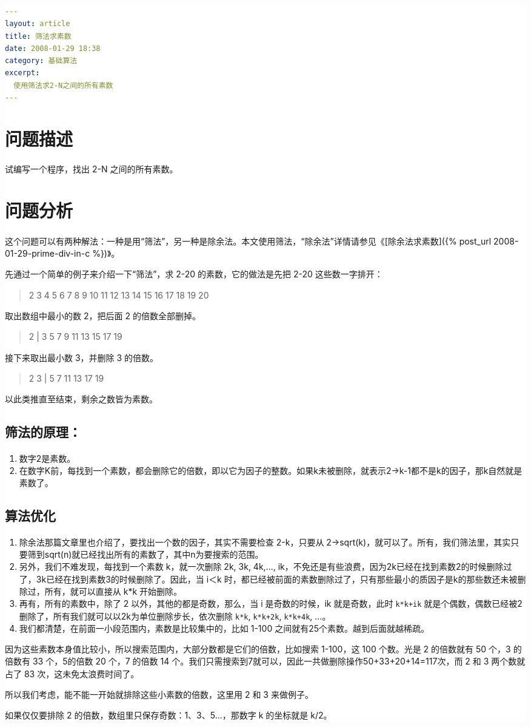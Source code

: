 ```yaml
---
layout: article
title: 筛法求素数
date: 2008-01-29 18:38
category: 基础算法
excerpt:
  使用筛法求2-N之间的所有素数
---
```

# 问题描述

试编写一个程序，找出 2-N 之间的所有素数。

# 问题分析

这个问题可以有两种解法：一种是用“筛法”，另一种是除余法。本文使用筛法，“除余法”详情请参见《[除余法求素数]({% post_url 2008-01-29-prime-div-in-c %})》。

先通过一个简单的例子来介绍一下“筛法”，求 2-20 的素数，它的做法是先把 2-20 这些数一字排开：

> 2 3 4 5 6 7 8 9 10 11 12 13 14 15 16 17 18 19 20

取出数组中最小的数 2，把后面 2 的倍数全部删掉。

> 2 | 3 5 7 9 11 13 15 17 19

接下来取出最小数 3，并删除 3 的倍数。

> 2 3 | 5 7 11 13 17 19

以此类推直至结束，剩余之数皆为素数。

## 筛法的原理：

1. 数字2是素数。
1. 在数字K前，每找到一个素数，都会删除它的倍数，即以它为因子的整数。如果k未被删除，就表示2->k-1都不是k的因子，那k自然就是素数了。

## 算法优化

1. 除余法那篇文章里也介绍了，要找出一个数的因子，其实不需要检查 2-k，只要从 2->sqrt(k)，就可以了。所有，我们筛法里，其实只要筛到sqrt(n)就已经找出所有的素数了，其中n为要搜索的范围。
1. 另外，我们不难发现，每找到一个素数 k，就一次删除 2k, 3k, 4k,..., ik，不免还是有些浪费，因为2k已经在找到素数2的时候删除过了，3k已经在找到素数3的时候删除了。因此，当 i＜k 时，都已经被前面的素数删除过了，只有那些最小的质因子是k的那些数还未被删除过，所有，就可以直接从 k*k 开始删除。
1. 再有，所有的素数中，除了 2 以外，其他的都是奇数，那么，当 i 是奇数的时候，ik 就是奇数，此时 `k*k+ik` 就是个偶数，偶数已经被2删除了，所有我们就可以以2k为单位删除步长，依次删除 `k*k`, `k*k+2k`, `k*k+4k`, ...。
1. 我们都清楚，在前面一小段范围内，素数是比较集中的，比如 1-100 之间就有25个素数。越到后面就越稀疏。

因为这些素数本身值比较小，所以搜索范围内，大部分数都是它们的倍数，比如搜索 1-100，这 100 个数。光是 2 的倍数就有 50 个，3 的倍数有 33 个，5的倍数 20 个，7 的倍数 14 个。我们只需搜索到7就可以，因此一共做删除操作50+33+20+14=117次，而 2 和 3 两个数就占了 83 次，这未免太浪费时间了。

所以我们考虑，能不能一开始就排除这些小素数的倍数，这里用 2 和 3 来做例子。

如果仅仅要排除 2 的倍数，数组里只保存奇数：1、3、5...，那数字 k 的坐标就是 k/2。
